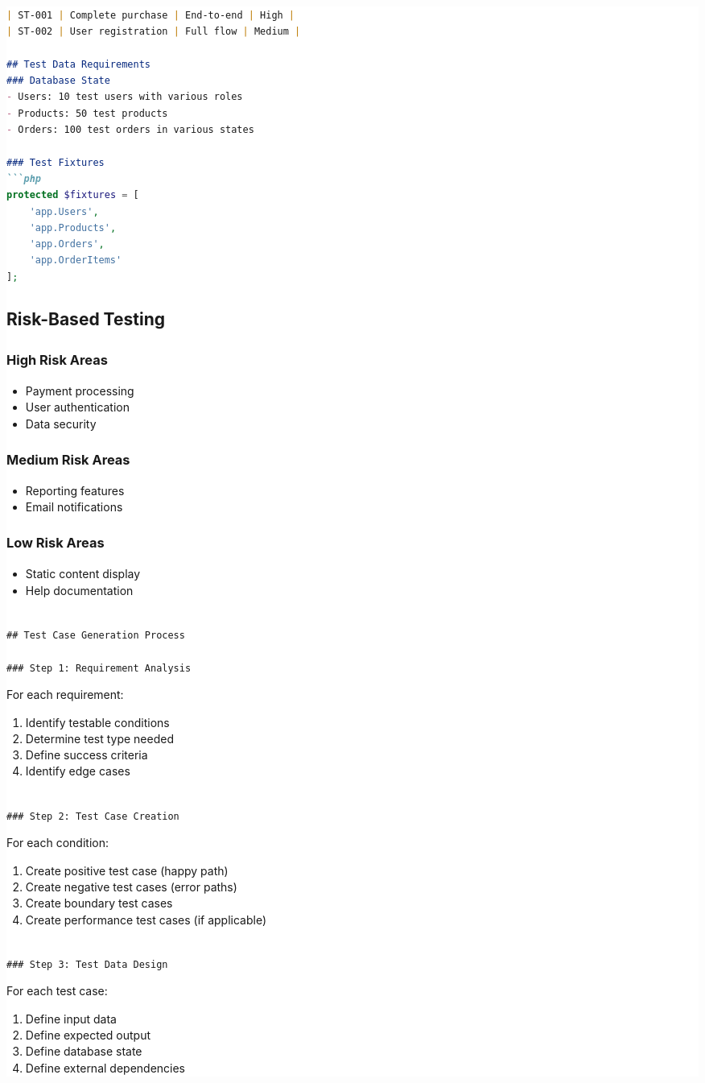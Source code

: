 ```markdown
| ST-001 | Complete purchase | End-to-end | High |
| ST-002 | User registration | Full flow | Medium |

## Test Data Requirements
### Database State
- Users: 10 test users with various roles
- Products: 50 test products
- Orders: 100 test orders in various states

### Test Fixtures
```php
protected $fixtures = [
    'app.Users',
    'app.Products',
    'app.Orders',
    'app.OrderItems'
];
```

## Risk-Based Testing
### High Risk Areas
- Payment processing
- User authentication
- Data security

### Medium Risk Areas
- Reporting features
- Email notifications

### Low Risk Areas
- Static content display
- Help documentation
```

## Test Case Generation Process

### Step 1: Requirement Analysis
```
For each requirement:
1. Identify testable conditions
2. Determine test type needed
3. Define success criteria
4. Identify edge cases
```

### Step 2: Test Case Creation
```
For each condition:
1. Create positive test case (happy path)
2. Create negative test cases (error paths)
3. Create boundary test cases
4. Create performance test cases (if applicable)
```

### Step 3: Test Data Design
```
For each test case:
1. Define input data
2. Define expected output
3. Define database state
4. Define external dependencies
```

```